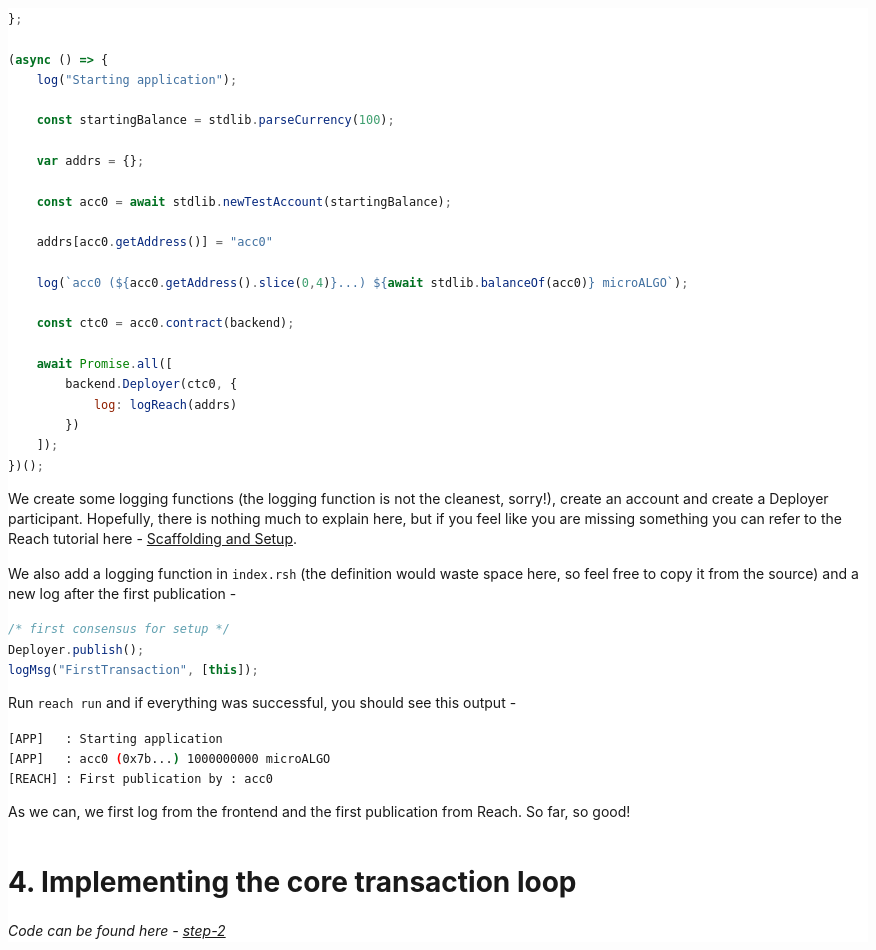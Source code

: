 ```javascript
};

(async () => {
	log("Starting application");

	const startingBalance = stdlib.parseCurrency(100);
	
	var addrs = {};

	const acc0 = await stdlib.newTestAccount(startingBalance);

	addrs[acc0.getAddress()] = "acc0"

	log(`acc0 (${acc0.getAddress().slice(0,4)}...) ${await stdlib.balanceOf(acc0)} microALGO`);

	const ctc0 = acc0.contract(backend);

	await Promise.all([
		backend.Deployer(ctc0, {
			log: logReach(addrs)
		})
	]);
})();
```

We create some logging functions (the logging function is not the cleanest, sorry!), create an account and create a Deployer participant. Hopefully, there is nothing much to explain here, but if you feel like you are missing something you can refer to the Reach tutorial here - [Scaffolding and Setup](https://docs.reach.sh/tut-2.html).

We also add a logging function in `index.rsh` (the definition would waste space here, so feel free to copy it from the source) and a new log after the first publication -

```javascript
/* first consensus for setup */
Deployer.publish();
logMsg("FirstTransaction", [this]);
```

Run `reach run` and if everything was successful, you should see this output -

```bash
[APP]   : Starting application
[APP]   : acc0 (0x7b...) 1000000000 microALGO
[REACH] : First publication by : acc0
```

As we can, we first log from the frontend and the first publication from Reach. So far, so good!

# 4. Implementing the core transaction loop
_Code can be found here - [step-2](https://github.com/anmolsahoo25/reach-lending-pool/tree/trunk/step-2)_
